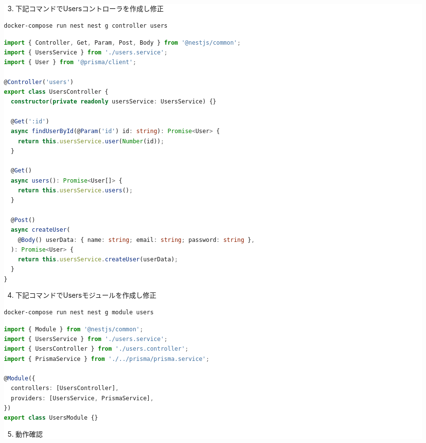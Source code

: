 
3. 下記コマンドでUsersコントローラを作成し修正

```powershell
docker-compose run nest nest g controller users
```

```js:src/users/users.controller.ts
import { Controller, Get, Param, Post, Body } from '@nestjs/common';
import { UsersService } from './users.service';
import { User } from '@prisma/client';

@Controller('users')
export class UsersController {
  constructor(private readonly usersService: UsersService) {}

  @Get(':id')
  async findUserById(@Param('id') id: string): Promise<User> {
    return this.usersService.user(Number(id));
  }

  @Get()
  async users(): Promise<User[]> {
    return this.usersService.users();
  }

  @Post()
  async createUser(
    @Body() userData: { name: string; email: string; password: string },
  ): Promise<User> {
    return this.usersService.createUser(userData);
  }
}
```

4. 下記コマンドでUsersモジュールを作成し修正

```powershell
docker-compose run nest nest g module users
```

```js:src/users/users.module.ts
import { Module } from '@nestjs/common';
import { UsersService } from './users.service';
import { UsersController } from './users.controller';
import { PrismaService } from './../prisma/prisma.service';

@Module({
  controllers: [UsersController],
  providers: [UsersService, PrismaService],
})
export class UsersModule {}
```

5. 動作確認
